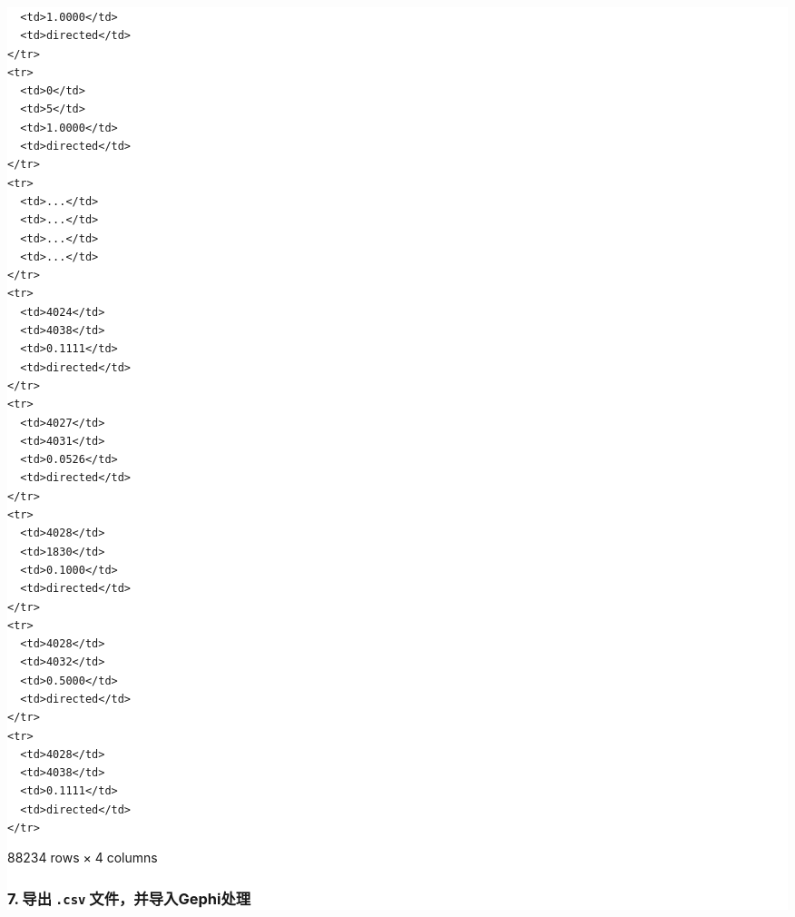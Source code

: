       <td>1.0000</td>
      <td>directed</td>
    </tr>
    <tr>
      <td>0</td>
      <td>5</td>
      <td>1.0000</td>
      <td>directed</td>
    </tr>
    <tr>
      <td>...</td>
      <td>...</td>
      <td>...</td>
      <td>...</td>
    </tr>
    <tr>
      <td>4024</td>
      <td>4038</td>
      <td>0.1111</td>
      <td>directed</td>
    </tr>
    <tr>
      <td>4027</td>
      <td>4031</td>
      <td>0.0526</td>
      <td>directed</td>
    </tr>
    <tr>
      <td>4028</td>
      <td>1830</td>
      <td>0.1000</td>
      <td>directed</td>
    </tr>
    <tr>
      <td>4028</td>
      <td>4032</td>
      <td>0.5000</td>
      <td>directed</td>
    </tr>
    <tr>
      <td>4028</td>
      <td>4038</td>
      <td>0.1111</td>
      <td>directed</td>
    </tr>
  </tbody>
</table>
<p>88234 rows × 4 columns</p>



### 7. 导出 `.csv` 文件，并导入Gephi处理
